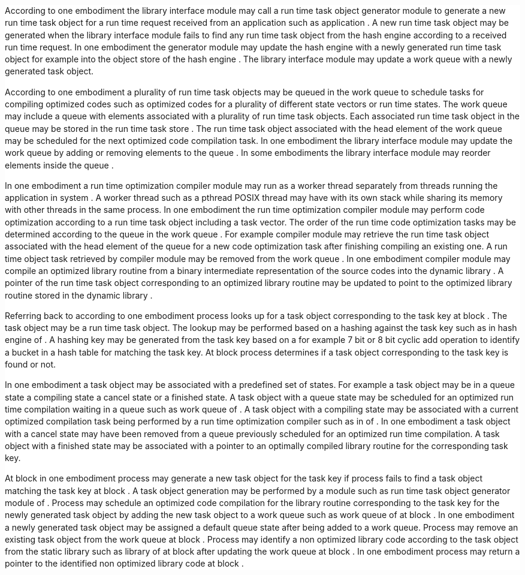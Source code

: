 According to one embodiment the library interface module may call a run time task object generator module to generate a new run time task object for a run time request received from an application such as application . A new run time task object may be generated when the library interface module fails to find any run time task object from the hash engine according to a received run time request. In one embodiment the generator module may update the hash engine with a newly generated run time task object for example into the object store of the hash engine . The library interface module may update a work queue with a newly generated task object.

According to one embodiment a plurality of run time task objects may be queued in the work queue to schedule tasks for compiling optimized codes such as optimized codes for a plurality of different state vectors or run time states. The work queue may include a queue with elements associated with a plurality of run time task objects. Each associated run time task object in the queue may be stored in the run time task store . The run time task object associated with the head element of the work queue may be scheduled for the next optimized code compilation task. In one embodiment the library interface module may update the work queue by adding or removing elements to the queue . In some embodiments the library interface module may reorder elements inside the queue .

In one embodiment a run time optimization compiler module may run as a worker thread separately from threads running the application in system . A worker thread such as a pthread POSIX thread may have with its own stack while sharing its memory with other threads in the same process. In one embodiment the run time optimization compiler module may perform code optimization according to a run time task object including a task vector. The order of the run time code optimization tasks may be determined according to the queue in the work queue . For example compiler module may retrieve the run time task object associated with the head element of the queue for a new code optimization task after finishing compiling an existing one. A run time object task retrieved by compiler module may be removed from the work queue . In one embodiment compiler module may compile an optimized library routine from a binary intermediate representation of the source codes into the dynamic library . A pointer of the run time task object corresponding to an optimized library routine may be updated to point to the optimized library routine stored in the dynamic library .

Referring back to according to one embodiment process looks up for a task object corresponding to the task key at block . The task object may be a run time task object. The lookup may be performed based on a hashing against the task key such as in hash engine of . A hashing key may be generated from the task key based on a for example 7 bit or 8 bit cyclic add operation to identify a bucket in a hash table for matching the task key. At block process determines if a task object corresponding to the task key is found or not.

In one embodiment a task object may be associated with a predefined set of states. For example a task object may be in a queue state a compiling state a cancel state or a finished state. A task object with a queue state may be scheduled for an optimized run time compilation waiting in a queue such as work queue of . A task object with a compiling state may be associated with a current optimized compilation task being performed by a run time optimization compiler such as in of . In one embodiment a task object with a cancel state may have been removed from a queue previously scheduled for an optimized run time compilation. A task object with a finished state may be associated with a pointer to an optimally compiled library routine for the corresponding task key.

At block in one embodiment process may generate a new task object for the task key if process fails to find a task object matching the task key at block . A task object generation may be performed by a module such as run time task object generator module of . Process may schedule an optimized code compilation for the library routine corresponding to the task key for the newly generated task object by adding the new task object to a work queue such as work queue of at block . In one embodiment a newly generated task object may be assigned a default queue state after being added to a work queue. Process may remove an existing task object from the work queue at block . Process may identify a non optimized library code according to the task object from the static library such as library of at block after updating the work queue at block . In one embodiment process may return a pointer to the identified non optimized library code at block .
